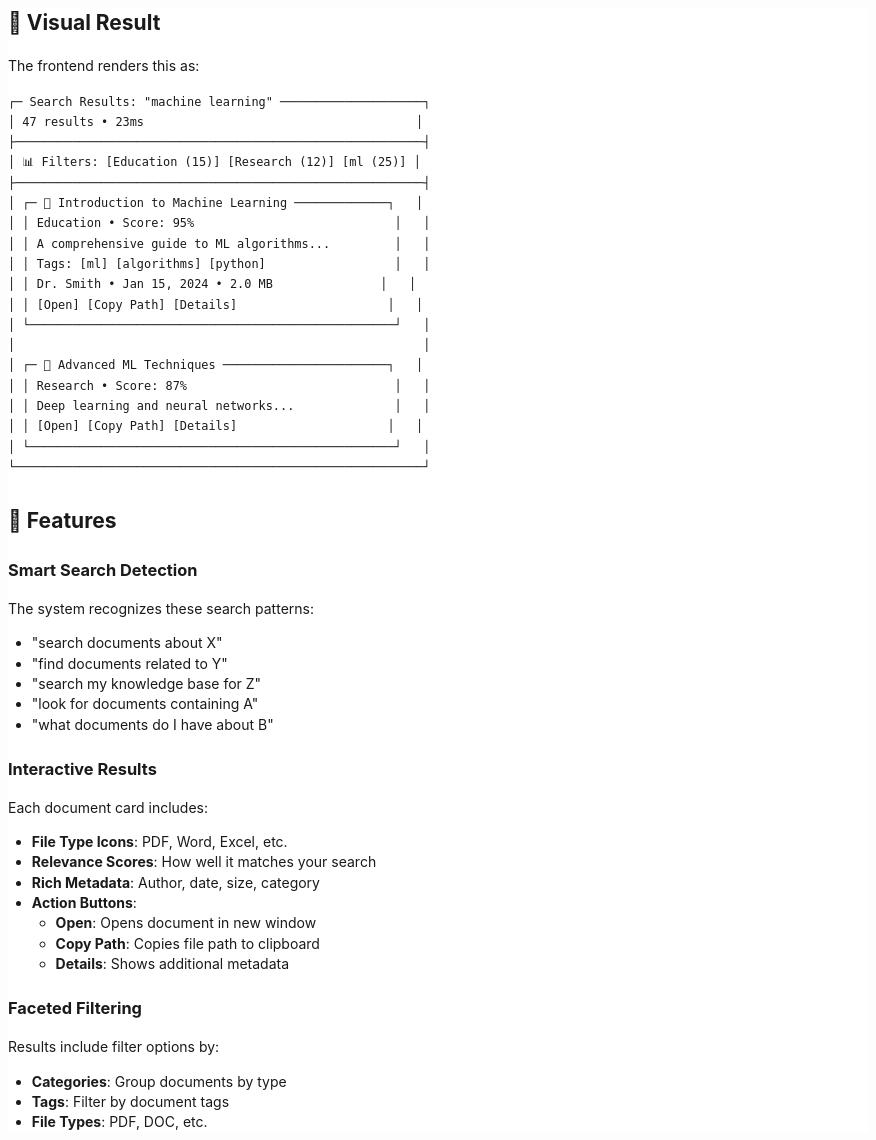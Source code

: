 ## 🎨 Visual Result

The frontend renders this as:

```
┌─ Search Results: "machine learning" ────────────────────┐
│ 47 results • 23ms                                      │
├─────────────────────────────────────────────────────────┤
│ 📊 Filters: [Education (15)] [Research (12)] [ml (25)] │
├─────────────────────────────────────────────────────────┤
│ ┌─ 📄 Introduction to Machine Learning ─────────────┐   │
│ │ Education • Score: 95%                            │   │
│ │ A comprehensive guide to ML algorithms...         │   │
│ │ Tags: [ml] [algorithms] [python]                  │   │
│ │ Dr. Smith • Jan 15, 2024 • 2.0 MB               │   │
│ │ [Open] [Copy Path] [Details]                     │   │
│ └───────────────────────────────────────────────────┘   │
│                                                         │
│ ┌─ 📄 Advanced ML Techniques ───────────────────────┐   │
│ │ Research • Score: 87%                             │   │
│ │ Deep learning and neural networks...              │   │
│ │ [Open] [Copy Path] [Details]                     │   │
│ └───────────────────────────────────────────────────┘   │
└─────────────────────────────────────────────────────────┘
```

## 🚀 Features

### Smart Search Detection
The system recognizes these search patterns:
- "search documents about X"
- "find documents related to Y"
- "search my knowledge base for Z"
- "look for documents containing A"
- "what documents do I have about B"

### Interactive Results
Each document card includes:
- **File Type Icons**: PDF, Word, Excel, etc.
- **Relevance Scores**: How well it matches your search
- **Rich Metadata**: Author, date, size, category
- **Action Buttons**: 
  - **Open**: Opens document in new window
  - **Copy Path**: Copies file path to clipboard
  - **Details**: Shows additional metadata

### Faceted Filtering
Results include filter options by:
- **Categories**: Group documents by type
- **Tags**: Filter by document tags
- **File Types**: PDF, DOC, etc.
